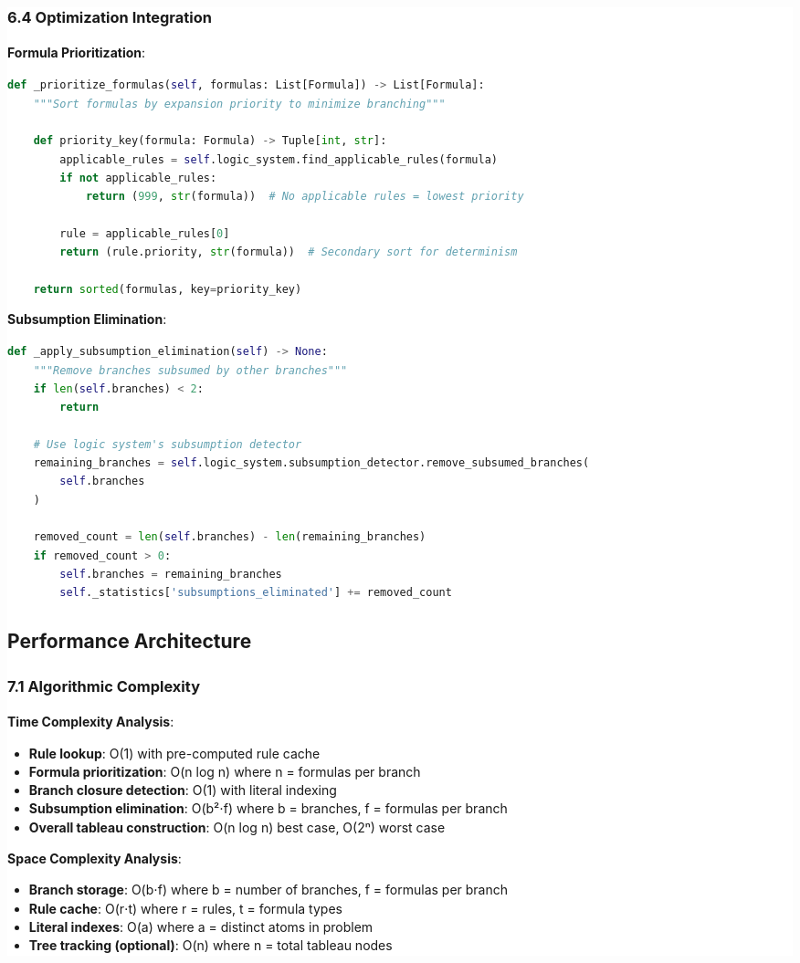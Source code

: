 ### 6.4 Optimization Integration

**Formula Prioritization**:
```python
def _prioritize_formulas(self, formulas: List[Formula]) -> List[Formula]:
    """Sort formulas by expansion priority to minimize branching"""
    
    def priority_key(formula: Formula) -> Tuple[int, str]:
        applicable_rules = self.logic_system.find_applicable_rules(formula)
        if not applicable_rules:
            return (999, str(formula))  # No applicable rules = lowest priority
        
        rule = applicable_rules[0]  
        return (rule.priority, str(formula))  # Secondary sort for determinism
    
    return sorted(formulas, key=priority_key)
```

**Subsumption Elimination**:
```python
def _apply_subsumption_elimination(self) -> None:
    """Remove branches subsumed by other branches"""
    if len(self.branches) < 2:
        return
        
    # Use logic system's subsumption detector
    remaining_branches = self.logic_system.subsumption_detector.remove_subsumed_branches(
        self.branches
    )
    
    removed_count = len(self.branches) - len(remaining_branches)
    if removed_count > 0:
        self.branches = remaining_branches
        self._statistics['subsumptions_eliminated'] += removed_count
```

## Performance Architecture

### 7.1 Algorithmic Complexity

**Time Complexity Analysis**:
- **Rule lookup**: O(1) with pre-computed rule cache
- **Formula prioritization**: O(n log n) where n = formulas per branch  
- **Branch closure detection**: O(1) with literal indexing
- **Subsumption elimination**: O(b²⋅f) where b = branches, f = formulas per branch
- **Overall tableau construction**: O(n log n) best case, O(2ⁿ) worst case

**Space Complexity Analysis**:
- **Branch storage**: O(b⋅f) where b = number of branches, f = formulas per branch
- **Rule cache**: O(r⋅t) where r = rules, t = formula types
- **Literal indexes**: O(a) where a = distinct atoms in problem
- **Tree tracking (optional)**: O(n) where n = total tableau nodes
